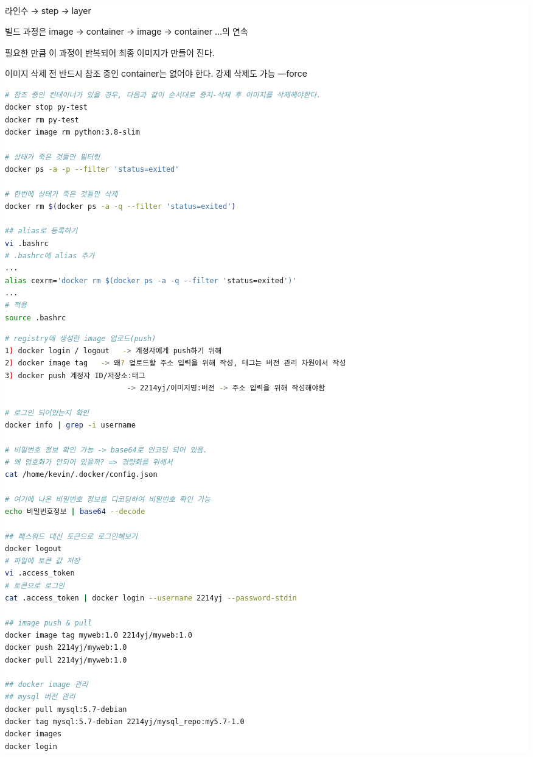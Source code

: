라인수 → step → layer

빌드 과정은 image → container → image → container …의 연속

필요한 만큼 이 과정이 반복되어 최종 이미지가 만들어 진다.

이미지 삭제 전 반드시 참조 중인 container는 없어야 한다. 강제 삭제도 가능 —force

```bash
# 참조 중인 컨테이너가 있을 경우, 다음과 같이 순서대로 중지-삭제 후 이미지를 삭제해야한다.
docker stop py-test
docker rm py-test
docker image rm python:3.8-slim

# 상태가 죽은 것들만 필터링
docker ps -a -p --filter 'status=exited'

# 한번에 상태가 죽은 것들만 삭제
docker rm $(docker ps -a -q --filter 'status=exited')

## alias로 등록하기
vi .bashrc
# .bashrc에 alias 추가
...
alias cexrm='docker rm $(docker ps -a -q --filter 'status=exited')'
...
# 적용
source .bashrc

```

```bash
# registry에 생성한 image 업로드(push)
1) docker login / logout   -> 계정자에게 push하기 위해
2) docker image tag   -> 왜? 업로드할 주소 입력을 위해 작성, 태그는 버전 관리 차원에서 작성
3) docker push 계정자 ID/저장소:태그
							-> 2214yj/이미지명:버전 -> 주소 입력을 위해 작성해야함

# 로그인 되어있는지 확인
docker info | grep -i username

# 비밀번호 정보 확인 가능 -> base64로 인코딩 되어 있음. 
# 왜 암호화가 안되어 있을까? => 경량화를 위해서
cat /home/kevin/.docker/config.json

# 여기에 나온 비밀번호 정보를 디코딩하여 비밀번호 확인 가능
echo 비밀번호정보 | base64 --decode

## 패스워드 대신 토큰으로 로그인해보기
docker logout
# 파일에 토큰 값 저장
vi .access_token
# 토큰으로 로그인
cat .access_token | docker login --username 2214yj --password-stdin

## image push & pull
docker image tag myweb:1.0 2214yj/myweb:1.0
docker push 2214yj/myweb:1.0
docker pull 2214yj/myweb:1.0

## docker image 관리
## mysql 버전 관리
docker pull mysql:5.7-debian
docker tag mysql:5.7-debian 2214yj/mysql_repo:my5.7-1.0
docker images
docker login
```
